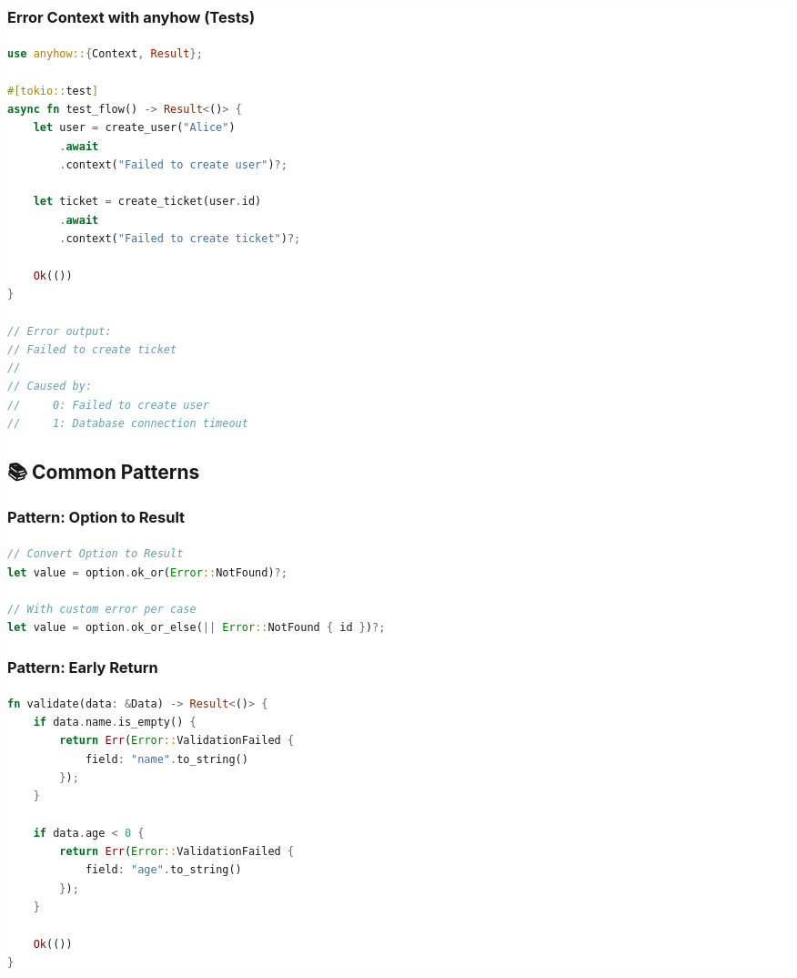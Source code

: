 ### Error Context with anyhow (Tests)

```rust
use anyhow::{Context, Result};

#[tokio::test]
async fn test_flow() -> Result<()> {
    let user = create_user("Alice")
        .await
        .context("Failed to create user")?;

    let ticket = create_ticket(user.id)
        .await
        .context("Failed to create ticket")?;

    Ok(())
}

// Error output:
// Failed to create ticket
//
// Caused by:
//     0: Failed to create user
//     1: Database connection timeout
```

## 📚 Common Patterns

### Pattern: Option to Result

```rust
// Convert Option to Result
let value = option.ok_or(Error::NotFound)?;

// With custom error per case
let value = option.ok_or_else(|| Error::NotFound { id })?;
```

### Pattern: Early Return

```rust
fn validate(data: &Data) -> Result<()> {
    if data.name.is_empty() {
        return Err(Error::ValidationFailed {
            field: "name".to_string()
        });
    }

    if data.age < 0 {
        return Err(Error::ValidationFailed {
            field: "age".to_string()
        });
    }

    Ok(())
}
```
